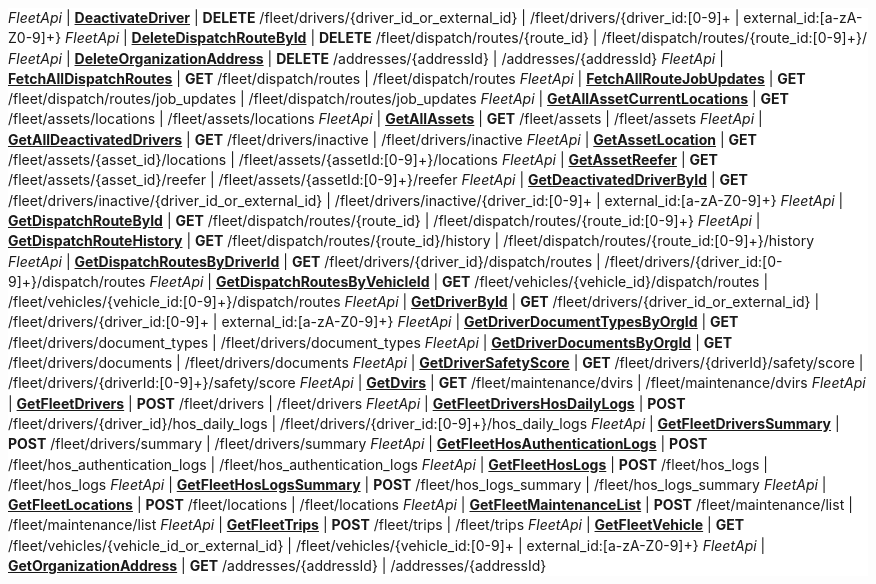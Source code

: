 *FleetApi* | [**DeactivateDriver**](docs/FleetApi.md#DeactivateDriver) | **DELETE** /fleet/drivers/{driver_id_or_external_id} | /fleet/drivers/{driver_id:[0-9]+ | external_id:[a-zA-Z0-9]+}
*FleetApi* | [**DeleteDispatchRouteById**](docs/FleetApi.md#DeleteDispatchRouteById) | **DELETE** /fleet/dispatch/routes/{route_id} | /fleet/dispatch/routes/{route_id:[0-9]+}/
*FleetApi* | [**DeleteOrganizationAddress**](docs/FleetApi.md#DeleteOrganizationAddress) | **DELETE** /addresses/{addressId} | /addresses/{addressId}
*FleetApi* | [**FetchAllDispatchRoutes**](docs/FleetApi.md#FetchAllDispatchRoutes) | **GET** /fleet/dispatch/routes | /fleet/dispatch/routes
*FleetApi* | [**FetchAllRouteJobUpdates**](docs/FleetApi.md#FetchAllRouteJobUpdates) | **GET** /fleet/dispatch/routes/job_updates | /fleet/dispatch/routes/job_updates
*FleetApi* | [**GetAllAssetCurrentLocations**](docs/FleetApi.md#GetAllAssetCurrentLocations) | **GET** /fleet/assets/locations | /fleet/assets/locations
*FleetApi* | [**GetAllAssets**](docs/FleetApi.md#GetAllAssets) | **GET** /fleet/assets | /fleet/assets
*FleetApi* | [**GetAllDeactivatedDrivers**](docs/FleetApi.md#GetAllDeactivatedDrivers) | **GET** /fleet/drivers/inactive | /fleet/drivers/inactive
*FleetApi* | [**GetAssetLocation**](docs/FleetApi.md#GetAssetLocation) | **GET** /fleet/assets/{asset_id}/locations | /fleet/assets/{assetId:[0-9]+}/locations
*FleetApi* | [**GetAssetReefer**](docs/FleetApi.md#GetAssetReefer) | **GET** /fleet/assets/{asset_id}/reefer | /fleet/assets/{assetId:[0-9]+}/reefer
*FleetApi* | [**GetDeactivatedDriverById**](docs/FleetApi.md#GetDeactivatedDriverById) | **GET** /fleet/drivers/inactive/{driver_id_or_external_id} | /fleet/drivers/inactive/{driver_id:[0-9]+ | external_id:[a-zA-Z0-9]+}
*FleetApi* | [**GetDispatchRouteById**](docs/FleetApi.md#GetDispatchRouteById) | **GET** /fleet/dispatch/routes/{route_id} | /fleet/dispatch/routes/{route_id:[0-9]+}
*FleetApi* | [**GetDispatchRouteHistory**](docs/FleetApi.md#GetDispatchRouteHistory) | **GET** /fleet/dispatch/routes/{route_id}/history | /fleet/dispatch/routes/{route_id:[0-9]+}/history
*FleetApi* | [**GetDispatchRoutesByDriverId**](docs/FleetApi.md#GetDispatchRoutesByDriverId) | **GET** /fleet/drivers/{driver_id}/dispatch/routes | /fleet/drivers/{driver_id:[0-9]+}/dispatch/routes
*FleetApi* | [**GetDispatchRoutesByVehicleId**](docs/FleetApi.md#GetDispatchRoutesByVehicleId) | **GET** /fleet/vehicles/{vehicle_id}/dispatch/routes | /fleet/vehicles/{vehicle_id:[0-9]+}/dispatch/routes
*FleetApi* | [**GetDriverById**](docs/FleetApi.md#GetDriverById) | **GET** /fleet/drivers/{driver_id_or_external_id} | /fleet/drivers/{driver_id:[0-9]+ | external_id:[a-zA-Z0-9]+}
*FleetApi* | [**GetDriverDocumentTypesByOrgId**](docs/FleetApi.md#GetDriverDocumentTypesByOrgId) | **GET** /fleet/drivers/document_types | /fleet/drivers/document_types
*FleetApi* | [**GetDriverDocumentsByOrgId**](docs/FleetApi.md#GetDriverDocumentsByOrgId) | **GET** /fleet/drivers/documents | /fleet/drivers/documents
*FleetApi* | [**GetDriverSafetyScore**](docs/FleetApi.md#GetDriverSafetyScore) | **GET** /fleet/drivers/{driverId}/safety/score | /fleet/drivers/{driverId:[0-9]+}/safety/score
*FleetApi* | [**GetDvirs**](docs/FleetApi.md#GetDvirs) | **GET** /fleet/maintenance/dvirs | /fleet/maintenance/dvirs
*FleetApi* | [**GetFleetDrivers**](docs/FleetApi.md#GetFleetDrivers) | **POST** /fleet/drivers | /fleet/drivers
*FleetApi* | [**GetFleetDriversHosDailyLogs**](docs/FleetApi.md#GetFleetDriversHosDailyLogs) | **POST** /fleet/drivers/{driver_id}/hos_daily_logs | /fleet/drivers/{driver_id:[0-9]+}/hos_daily_logs
*FleetApi* | [**GetFleetDriversSummary**](docs/FleetApi.md#GetFleetDriversSummary) | **POST** /fleet/drivers/summary | /fleet/drivers/summary
*FleetApi* | [**GetFleetHosAuthenticationLogs**](docs/FleetApi.md#GetFleetHosAuthenticationLogs) | **POST** /fleet/hos_authentication_logs | /fleet/hos_authentication_logs
*FleetApi* | [**GetFleetHosLogs**](docs/FleetApi.md#GetFleetHosLogs) | **POST** /fleet/hos_logs | /fleet/hos_logs
*FleetApi* | [**GetFleetHosLogsSummary**](docs/FleetApi.md#GetFleetHosLogsSummary) | **POST** /fleet/hos_logs_summary | /fleet/hos_logs_summary
*FleetApi* | [**GetFleetLocations**](docs/FleetApi.md#GetFleetLocations) | **POST** /fleet/locations | /fleet/locations
*FleetApi* | [**GetFleetMaintenanceList**](docs/FleetApi.md#GetFleetMaintenanceList) | **POST** /fleet/maintenance/list | /fleet/maintenance/list
*FleetApi* | [**GetFleetTrips**](docs/FleetApi.md#GetFleetTrips) | **POST** /fleet/trips | /fleet/trips
*FleetApi* | [**GetFleetVehicle**](docs/FleetApi.md#GetFleetVehicle) | **GET** /fleet/vehicles/{vehicle_id_or_external_id} | /fleet/vehicles/{vehicle_id:[0-9]+ | external_id:[a-zA-Z0-9]+}
*FleetApi* | [**GetOrganizationAddress**](docs/FleetApi.md#GetOrganizationAddress) | **GET** /addresses/{addressId} | /addresses/{addressId}